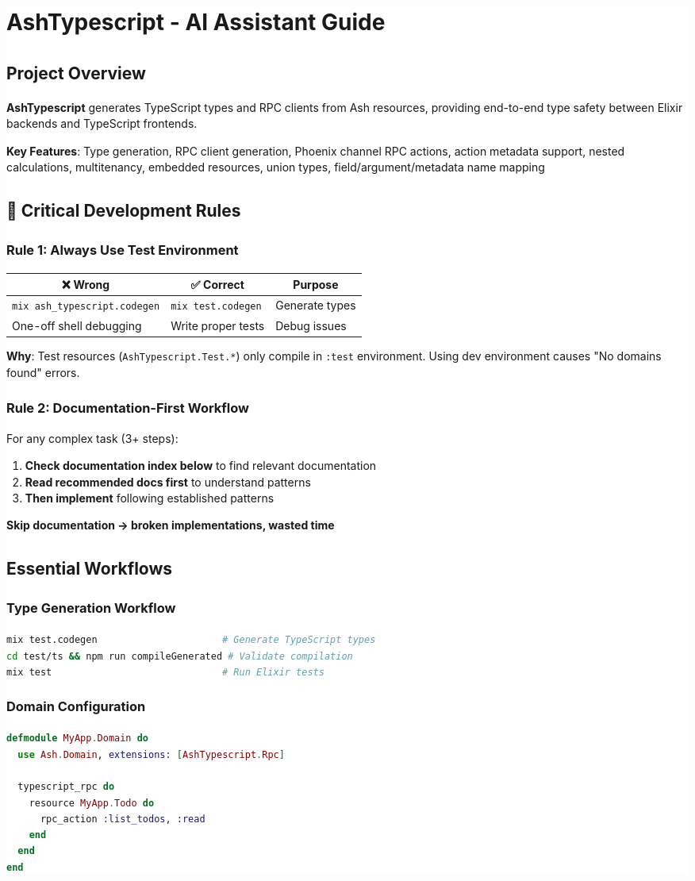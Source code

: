 

# AshTypescript - AI Assistant Guide

## Project Overview

**AshTypescript** generates TypeScript types and RPC clients from Ash resources, providing end-to-end type safety between Elixir backends and TypeScript frontends.

**Key Features**: Type generation, RPC client generation, Phoenix channel RPC actions, action metadata support, nested calculations, multitenancy, embedded resources, union types, field/argument/metadata name mapping

## 🚨 Critical Development Rules

### Rule 1: Always Use Test Environment
| ❌ Wrong | ✅ Correct | Purpose |
|----------|------------|---------|
| `mix ash_typescript.codegen` | `mix test.codegen` | Generate types |
| One-off shell debugging | Write proper tests | Debug issues |

**Why**: Test resources (`AshTypescript.Test.*`) only compile in `:test` environment. Using dev environment causes "No domains found" errors.

### Rule 2: Documentation-First Workflow
For any complex task (3+ steps):
1. **Check documentation index below** to find relevant documentation
2. **Read recommended docs first** to understand patterns
3. **Then implement** following established patterns

**Skip documentation → broken implementations, wasted time**

## Essential Workflows

### Type Generation Workflow
```bash
mix test.codegen                      # Generate TypeScript types
cd test/ts && npm run compileGenerated # Validate compilation
mix test                              # Run Elixir tests
```

### Domain Configuration
```elixir
defmodule MyApp.Domain do
  use Ash.Domain, extensions: [AshTypescript.Rpc]

  typescript_rpc do
    resource MyApp.Todo do
      rpc_action :list_todos, :read
    end
  end
end
```
